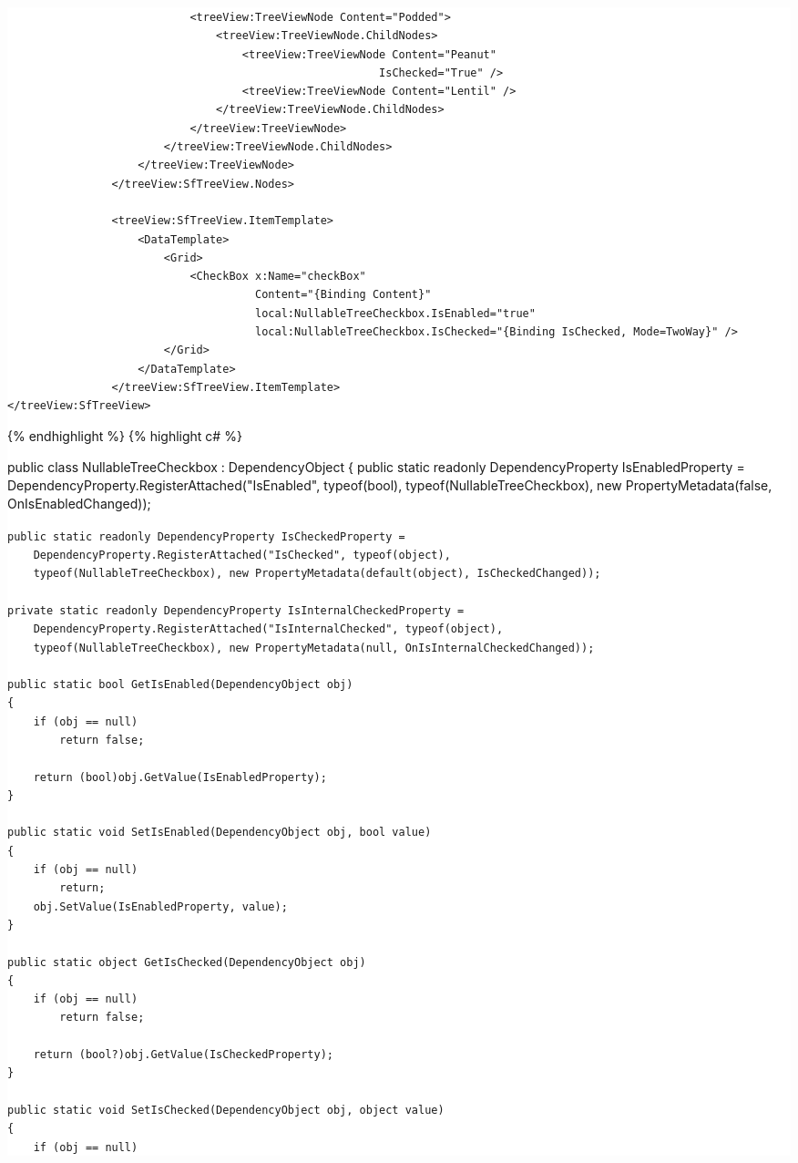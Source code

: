                                <treeView:TreeViewNode Content="Podded">
                                    <treeView:TreeViewNode.ChildNodes>
                                        <treeView:TreeViewNode Content="Peanut"
                                                             IsChecked="True" />
                                        <treeView:TreeViewNode Content="Lentil" />
                                    </treeView:TreeViewNode.ChildNodes>
                                </treeView:TreeViewNode>
                            </treeView:TreeViewNode.ChildNodes>
                        </treeView:TreeViewNode>
                    </treeView:SfTreeView.Nodes>

                    <treeView:SfTreeView.ItemTemplate>
                        <DataTemplate>
                            <Grid>
                                <CheckBox x:Name="checkBox"
                                          Content="{Binding Content}"
                                          local:NullableTreeCheckbox.IsEnabled="true"
                                          local:NullableTreeCheckbox.IsChecked="{Binding IsChecked, Mode=TwoWay}" />
                            </Grid>
                        </DataTemplate>
                    </treeView:SfTreeView.ItemTemplate>
    </treeView:SfTreeView>
</Grid>
</Page>

{% endhighlight %}
{% highlight c# %}

public class NullableTreeCheckbox : DependencyObject
{
    public static readonly DependencyProperty IsEnabledProperty =
        DependencyProperty.RegisterAttached("IsEnabled", typeof(bool), typeof(NullableTreeCheckbox), new PropertyMetadata(false, OnIsEnabledChanged));

    public static readonly DependencyProperty IsCheckedProperty =
        DependencyProperty.RegisterAttached("IsChecked", typeof(object),
        typeof(NullableTreeCheckbox), new PropertyMetadata(default(object), IsCheckedChanged));

    private static readonly DependencyProperty IsInternalCheckedProperty =
        DependencyProperty.RegisterAttached("IsInternalChecked", typeof(object),
        typeof(NullableTreeCheckbox), new PropertyMetadata(null, OnIsInternalCheckedChanged));

    public static bool GetIsEnabled(DependencyObject obj)
    {
        if (obj == null)
            return false;

        return (bool)obj.GetValue(IsEnabledProperty);
    }

    public static void SetIsEnabled(DependencyObject obj, bool value)
    {
        if (obj == null)
            return;
        obj.SetValue(IsEnabledProperty, value); 
    }

    public static object GetIsChecked(DependencyObject obj)
    {
        if (obj == null)
            return false;

        return (bool?)obj.GetValue(IsCheckedProperty);
    }

    public static void SetIsChecked(DependencyObject obj, object value)
    {
        if (obj == null)